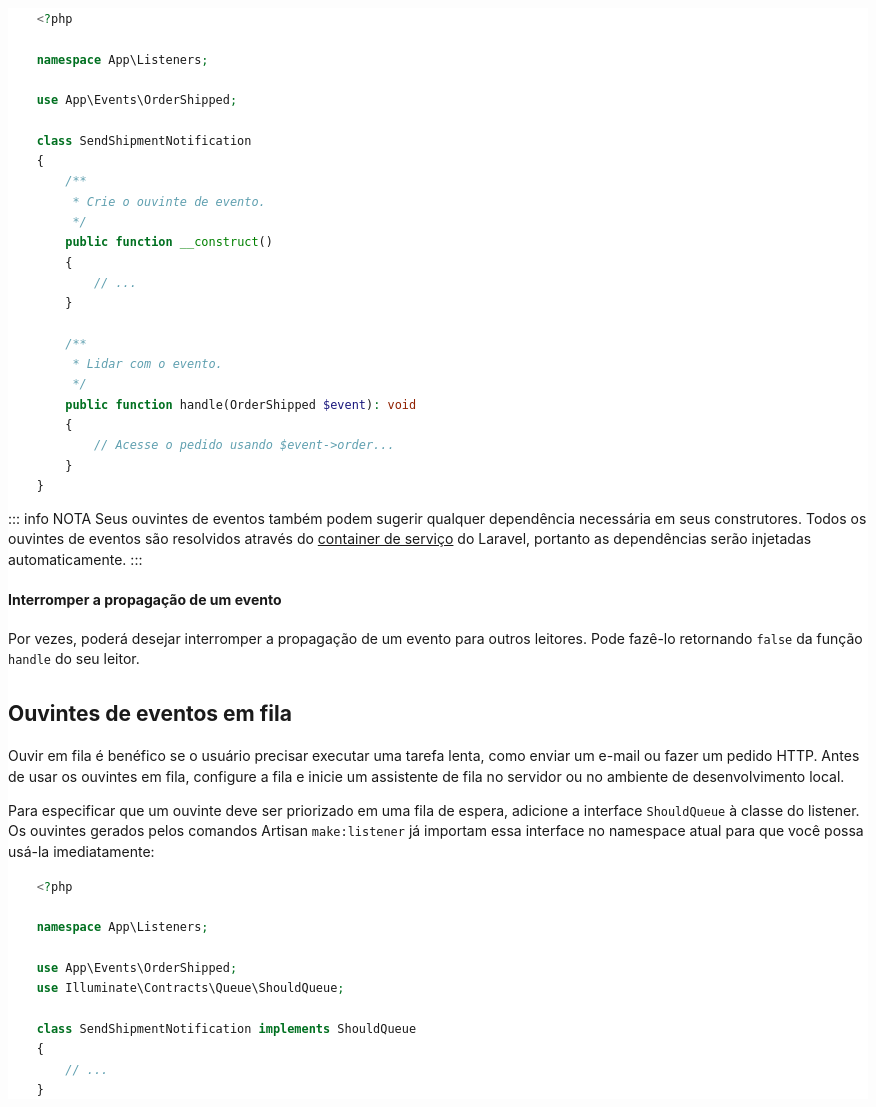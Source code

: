 ```php
    <?php

    namespace App\Listeners;

    use App\Events\OrderShipped;

    class SendShipmentNotification
    {
        /**
         * Crie o ouvinte de evento.
         */
        public function __construct()
        {
            // ...
        }

        /**
         * Lidar com o evento.
         */
        public function handle(OrderShipped $event): void
        {
            // Acesse o pedido usando $event->order...
        }
    }
```

::: info NOTA
Seus ouvintes de eventos também podem sugerir qualquer dependência necessária em seus construtores. Todos os ouvintes de eventos são resolvidos através do [container de serviço](/docs/container) do Laravel, portanto as dependências serão injetadas automaticamente.
:::

<a name="stopping-the-propagation-of-an-event"></a>
#### Interromper a propagação de um evento

Por vezes, poderá desejar interromper a propagação de um evento para outros leitores. Pode fazê-lo retornando `false` da função `handle` do seu leitor.

<a name="queued-event-listeners"></a>
## Ouvintes de eventos em fila

Ouvir em fila é benéfico se o usuário precisar executar uma tarefa lenta, como enviar um e-mail ou fazer um pedido HTTP. Antes de usar os ouvintes em fila, configure a fila e inicie um assistente de fila no servidor ou no ambiente de desenvolvimento local.

Para especificar que um ouvinte deve ser priorizado em uma fila de espera, adicione a interface `ShouldQueue` à classe do listener. Os ouvintes gerados pelos comandos Artisan `make:listener` já importam essa interface no namespace atual para que você possa usá-la imediatamente:

```php
    <?php

    namespace App\Listeners;

    use App\Events\OrderShipped;
    use Illuminate\Contracts\Queue\ShouldQueue;

    class SendShipmentNotification implements ShouldQueue
    {
        // ...
    }
```
